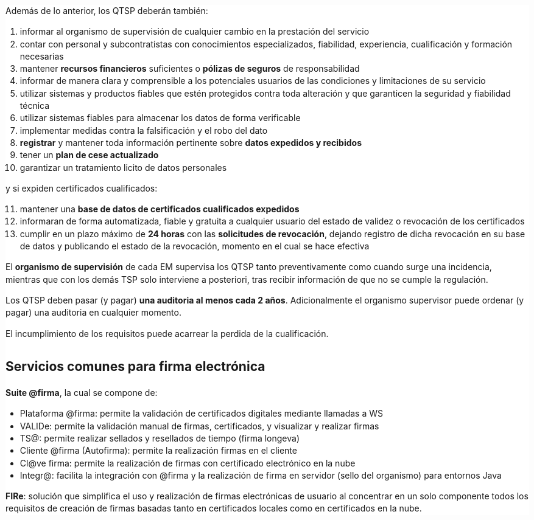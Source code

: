 Además de lo anterior, los QTSP deberán también:

1. informar al organismo de supervisión de cualquier cambio en la prestación del servicio
2. contar con personal y subcontratistas con conocimientos especializados,
fiabilidad, experiencia, cualificación y formación necesarias
3. mantener **recursos financieros** suficientes o **pólizas de seguros** de responsabilidad
4. informar de manera clara y comprensible a los potenciales usuarios de las
condiciones y limitaciones de su servicio
5. utilizar sistemas y productos fiables que estén protegidos contra toda
alteración y que garanticen la seguridad y fiabilidad técnica
6. utilizar sistemas fiables para almacenar los datos de forma verificable
7. implementar medidas contra la falsificación y el robo del dato
8. **registrar** y mantener toda información pertinente sobre **datos expedidos y recibidos**
9. tener un **plan de cese actualizado**
10. garantizar un tratamiento licito de datos personales

y si expiden certificados cualificados:

11. mantener una **base de datos de certificados cualificados expedidos**
12. informaran de forma automatizada, fiable y gratuita a cualquier usuario
del estado de validez o revocación de los certificados
13. cumplir en un plazo máximo de **24 horas** con las **solicitudes de revocación**,
dejando registro de dicha revocación en su base de datos y publicando el
estado de la revocación, momento en el cual se hace efectiva

El **organismo de supervisión** de cada EM supervisa los QTSP tanto
preventivamente como cuando surge una incidencia, mientras que con los demás
TSP solo interviene a posteriori, tras recibir información de que no se cumple
la regulación.

Los QTSP deben pasar (y pagar) **una auditoria al menos cada 2 años**.
Adicionalmente el organismo supervisor puede ordenar (y pagar)
una auditoria en cualquier momento.

El incumplimiento de los requisitos puede acarrear la perdida de la cualificación.

## Servicios comunes para firma electrónica

**Suite @firma**, la cual se compone de:

* Plataforma @firma: permite la validación de certificados digitales mediante
llamadas a WS
* VALIDe: permite la validación manual de firmas, certificados, y visualizar y
realizar firmas
* TS@: permite realizar sellados y resellados de tiempo (firma longeva)
* Cliente @firma (Autofirma): permite la realización firmas en el cliente
* Cl@ve firma: permite la realización de firmas con certificado electrónico en la nube
* Integr@: facilita la integración con @firma y la realización de firma en
servidor (sello del organismo) para entornos Java

**FIRe**: solución que simplifica el uso y realización de
firmas electrónicas de usuario al concentrar en un solo
componente todos los requisitos de creación de firmas
basadas tanto en certificados locales como en certificados en
la nube.
